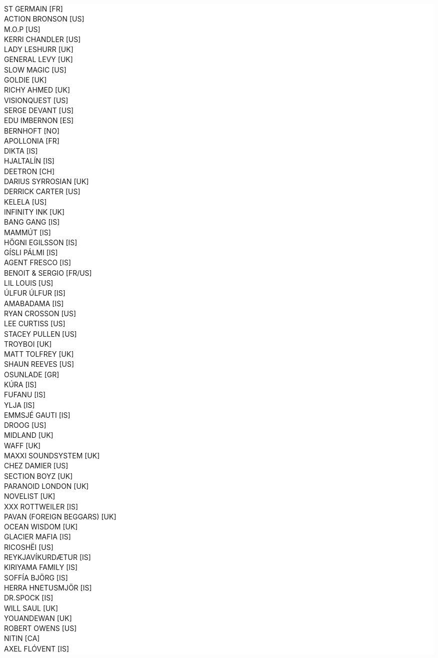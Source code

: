 <div>ST GERMAIN [FR]</div>
<div>ACTION BRONSON [US]</div>
<div>M.O.P [US]</div>
<div>KERRI CHANDLER [US]</div>
<div>LADY LESHURR [UK]</div>
<div>GENERAL LEVY [UK]</div>
<div>SLOW MAGIC [US]</div>
<div>GOLDIE [UK]</div>
<div>RICHY AHMED [UK]</div>
<div>VISIONQUEST [US]</div>
<div>SERGE DEVANT [US]</div>
<div>EDU IMBERNON [ES]</div>
<div>BERNHOFT [NO]</div>
<div>APOLLONIA [FR]</div>
<div>DIKTA [IS]</div>
<div>HJALTALÍN [IS]</div>
<div>DEETRON [CH]</div>
<div>DARIUS SYRROSIAN [UK]</div>
<div>DERRICK CARTER [US]</div>
<div>KELELA [US]</div>
<div>INFINITY INK [UK]</div>
<div>BANG GANG [IS]</div>
<div>MAMMÚT [IS]</div>
<div>HÖGNI EGILSSON [IS]</div>
<div>GÍSLI PÁLMI [IS]</div>
<div>AGENT FRESCO [IS]</div>
<div>BENOIT &amp; SERGIO [FR/US]</div>
<div>LIL LOUIS [US]</div>
<div>ÚLFUR ÚLFUR [IS]</div>
<div>AMABADAMA [IS]</div>
<div>RYAN CROSSON [US]</div>
<div>LEE CURTISS [US]</div>
<div>STACEY PULLEN [US]</div>
<div>TROYBOI [UK]</div>
<div>MATT TOLFREY [UK]</div>
<div>SHAUN REEVES [US]</div>
<div>OSUNLADE [GR]</div>
<div>KÚRA [IS]</div>
<div>FUFANU [IS]</div>
<div>YLJA [IS]</div>
<div>EMMSJÉ GAUTI [IS]</div>
<div>DROOG [US]</div>
<div>MIDLAND [UK]</div>
<div>WAFF [UK]</div>
<div>MAXXI SOUNDSYSTEM [UK]</div>
<div>CHEZ DAMIER [US]</div>
<div>SECTION BOYZ [UK]</div>
<div>PARANOID LONDON [UK]</div>
<div>NOVELIST [UK]</div>
<div>XXX ROTTWEILER [IS]</div>
<div>PAVAN (FOREIGN BEGGARS) [UK]</div>
<div>OCEAN WISDOM [UK]</div>
<div>GLACIER MAFIA [IS]</div>
<div>RICOSHËI [US]</div>
<div>REYKJAVÍKURDÆTUR [IS]</div>
<div>KIRIYAMA FAMILY [IS]</div>
<div>SOFFÍA BJÖRG [IS]</div>
<div>HERRA HNETUSMJÖR [IS]</div>
<div>DR.SPOCK [IS]</div>
<div>WILL SAUL [UK]</div>
<div>YOUANDEWAN [UK]</div>
<div>ROBERT OWENS [US]</div>
<div>NITIN [CA]</div>
<div>AXEL FLÓVENT [IS]</div>